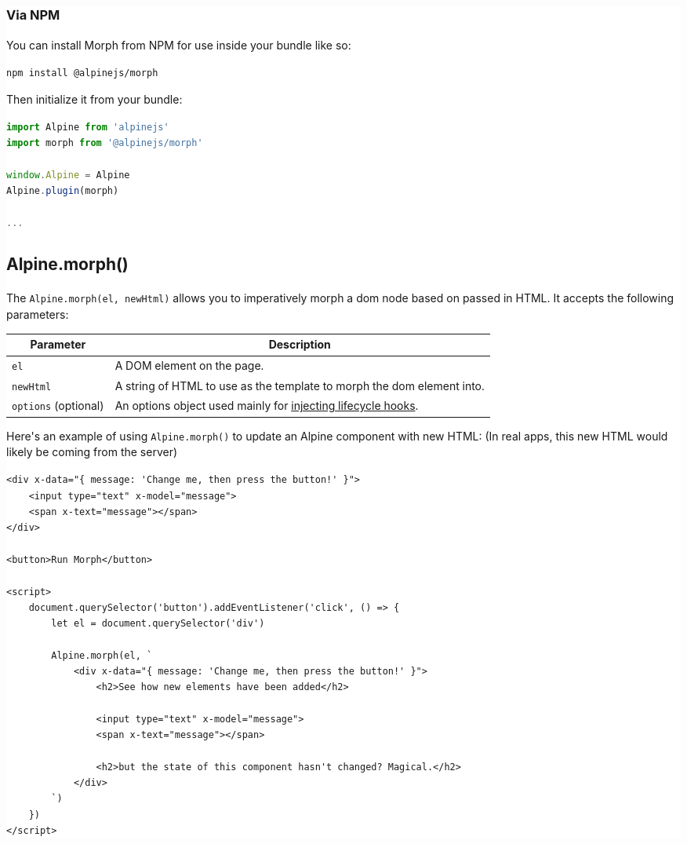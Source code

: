 ### Via NPM

You can install Morph from NPM for use inside your bundle like so:

```shell
npm install @alpinejs/morph
```

Then initialize it from your bundle:

```js
import Alpine from 'alpinejs'
import morph from '@alpinejs/morph'

window.Alpine = Alpine
Alpine.plugin(morph)

...
```

<a name="alpine-morph"></a>
## Alpine.morph()

The `Alpine.morph(el, newHtml)` allows you to imperatively morph a dom node based on passed in HTML. It accepts the following parameters:

| Parameter | Description |
| ---       | --- |
| `el`      | A DOM element on the page. |
| `newHtml` | A string of HTML to use as the template to morph the dom element into. |
| `options` (optional) | An options object used mainly for [injecting lifecycle hooks](#lifecycle-hooks). |

Here's an example of using `Alpine.morph()` to update an Alpine component with new HTML: (In real apps, this new HTML would likely be coming from the server)

```alpine
<div x-data="{ message: 'Change me, then press the button!' }">
    <input type="text" x-model="message">
    <span x-text="message"></span>
</div>

<button>Run Morph</button>

<script>
    document.querySelector('button').addEventListener('click', () => {
        let el = document.querySelector('div')

        Alpine.morph(el, `
            <div x-data="{ message: 'Change me, then press the button!' }">
                <h2>See how new elements have been added</h2>

                <input type="text" x-model="message">
                <span x-text="message"></span>

                <h2>but the state of this component hasn't changed? Magical.</h2>
            </div>
        `)
    })
</script>
```
